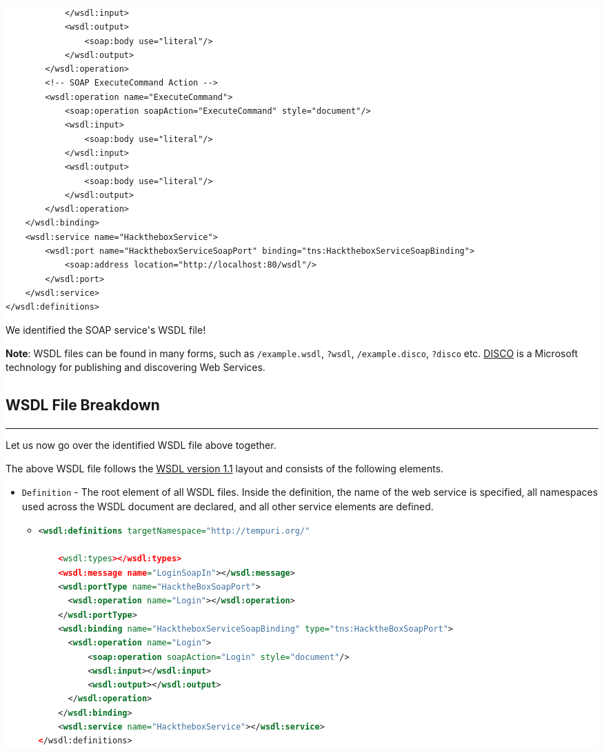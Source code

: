 ```shell
			</wsdl:input>
			<wsdl:output>
				<soap:body use="literal"/>
			</wsdl:output>
		</wsdl:operation>
		<!-- SOAP ExecuteCommand Action -->
		<wsdl:operation name="ExecuteCommand">
			<soap:operation soapAction="ExecuteCommand" style="document"/>
			<wsdl:input>
				<soap:body use="literal"/>
			</wsdl:input>
			<wsdl:output>
				<soap:body use="literal"/>
			</wsdl:output>
		</wsdl:operation>
	</wsdl:binding>
	<wsdl:service name="HacktheboxService">
		<wsdl:port name="HacktheboxServiceSoapPort" binding="tns:HacktheboxServiceSoapBinding">
			<soap:address location="http://localhost:80/wsdl"/>
		</wsdl:port>
	</wsdl:service>
</wsdl:definitions>

```

We identified the SOAP service's WSDL file!

**Note**: WSDL files can be found in many forms, such as `/example.wsdl`, `?wsdl`, `/example.disco`, `?disco` etc. [DISCO](https://docs.microsoft.com/en-us/archive/msdn-magazine/2002/february/xml-files-publishing-and-discovering-web-services-with-disco-and-uddi) is a Microsoft technology for publishing and discovering Web Services.

## WSDL File Breakdown

* * *

Let us now go over the identified WSDL file above together.

The above WSDL file follows the [WSDL version 1.1](https://www.w3.org/TR/2001/NOTE-wsdl-20010315) layout and consists of the following elements.

- `Definition`  - The root element of all WSDL files. Inside the definition, the name of the web service is specified, all namespaces used across the WSDL document are declared, and all other service elements are defined.
  - ```xml
    <wsdl:definitions targetNamespace="http://tempuri.org/"

        <wsdl:types></wsdl:types>
        <wsdl:message name="LoginSoapIn"></wsdl:message>
        <wsdl:portType name="HacktheBoxSoapPort">
      	  <wsdl:operation name="Login"></wsdl:operation>
        </wsdl:portType>
        <wsdl:binding name="HacktheboxServiceSoapBinding" type="tns:HacktheBoxSoapPort">
      	  <wsdl:operation name="Login">
      		  <soap:operation soapAction="Login" style="document"/>
      		  <wsdl:input></wsdl:input>
      		  <wsdl:output></wsdl:output>
      	  </wsdl:operation>
        </wsdl:binding>
        <wsdl:service name="HacktheboxService"></wsdl:service>
    </wsdl:definitions>

